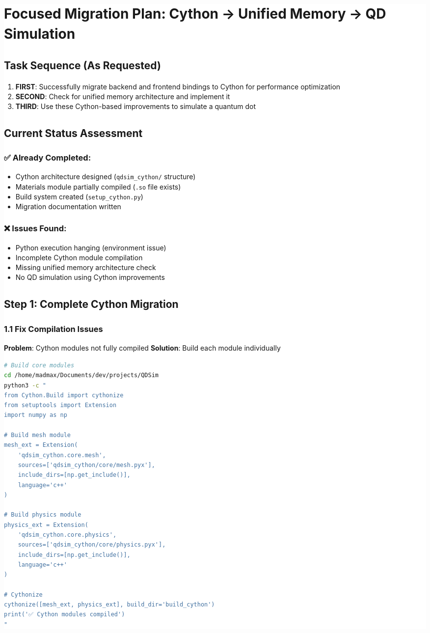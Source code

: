 # Focused Migration Plan: Cython → Unified Memory → QD Simulation

## Task Sequence (As Requested)

1. **FIRST**: Successfully migrate backend and frontend bindings to Cython for performance optimization
2. **SECOND**: Check for unified memory architecture and implement it  
3. **THIRD**: Use these Cython-based improvements to simulate a quantum dot

## Current Status Assessment

### ✅ Already Completed:
- Cython architecture designed (`qdsim_cython/` structure)
- Materials module partially compiled (`.so` file exists)
- Build system created (`setup_cython.py`)
- Migration documentation written

### ❌ Issues Found:
- Python execution hanging (environment issue)
- Incomplete Cython module compilation
- Missing unified memory architecture check
- No QD simulation using Cython improvements

## Step 1: Complete Cython Migration

### 1.1 Fix Compilation Issues

**Problem**: Cython modules not fully compiled
**Solution**: Build each module individually

```bash
# Build core modules
cd /home/madmax/Documents/dev/projects/QDSim
python3 -c "
from Cython.Build import cythonize
from setuptools import Extension
import numpy as np

# Build mesh module
mesh_ext = Extension(
    'qdsim_cython.core.mesh',
    sources=['qdsim_cython/core/mesh.pyx'],
    include_dirs=[np.get_include()],
    language='c++'
)

# Build physics module  
physics_ext = Extension(
    'qdsim_cython.core.physics',
    sources=['qdsim_cython/core/physics.pyx'],
    include_dirs=[np.get_include()],
    language='c++'
)

# Cythonize
cythonize([mesh_ext, physics_ext], build_dir='build_cython')
print('✅ Cython modules compiled')
"
```
